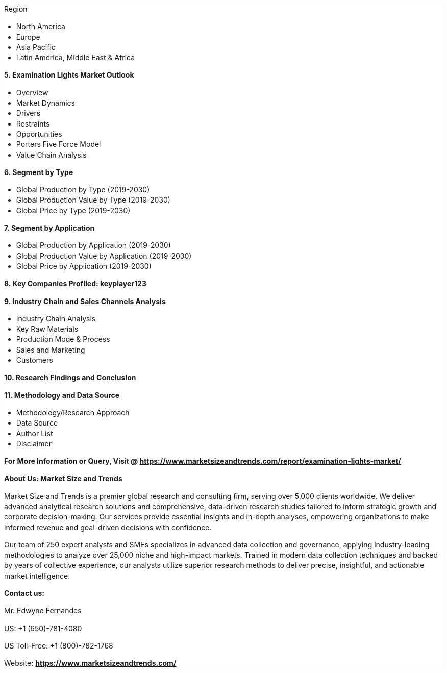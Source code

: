 Region</strong></p><ul><li>North America</li><li>Europe</li><li>Asia Pacific</li><li>Latin America, Middle East &amp; Africa</li></ul><p><strong>5. Examination Lights Market Outlook</strong></p><ul><li>Overview</li><li>Market Dynamics</li><li>Drivers</li><li>Restraints</li><li>Opportunities</li><li>Porters Five Force Model</li><li>Value Chain Analysis&nbsp;</li></ul><p><strong>6. Segment by Type</strong></p><ul><li>Global Production by Type (2019-2030)</li><li>Global Production Value by Type (2019-2030)</li><li>Global Price by Type (2019-2030)</li></ul><p><strong>7. Segment by Application</strong></p><ul><li>Global Production by Application (2019-2030)</li><li>Global Production Value by Application (2019-2030)</li><li>Global Price by Application (2019-2030)</li></ul><p><strong>8. Key Companies Profiled: keyplayer123</strong></p><p><strong>9. Industry Chain and Sales Channels Analysis</strong></p><ul><li>Industry Chain Analysis</li><li>Key Raw Materials</li><li>Production Mode &amp; Process</li><li>Sales and Marketing</li><li>Customers</li></ul><p><strong>10. Research Findings and Conclusion</strong></p><p><strong>11. Methodology and Data Source</strong></p><ul><li>Methodology/Research Approach</li><li>Data Source</li><li>Author List</li><li>Disclaimer</li></ul></p><p><strong>For More Information or Query, Visit @ <a href="https://www.marketsizeandtrends.com/report/examination-lights-market/">https://www.marketsizeandtrends.com/report/examination-lights-market/</a></strong></p><p><strong>About Us: Market Size and Trends</strong></p><p>Market Size and Trends is a premier global research and consulting firm, serving over 5,000 clients worldwide. We deliver advanced analytical research solutions and comprehensive, data-driven research studies tailored to inform strategic growth and corporate decision-making. Our services provide essential insights and in-depth analyses, empowering organizations to make informed revenue and goal-driven decisions with confidence.</p><p>Our team of 250 expert analysts and SMEs specializes in advanced data collection and governance, applying industry-leading methodologies to analyze over 25,000 niche and high-impact markets. Trained in modern data collection techniques and backed by years of collective experience, our analysts utilize superior research methods to deliver precise, insightful, and actionable market intelligence.</p><p><strong>Contact us:</strong></p><p>Mr. Edwyne Fernandes</p><p>US: +1 (650)-781-4080</p><p>US Toll-Free: +1 (800)-782-1768</p><p>Website: <strong><a href="https://www.marketsizeandtrends.com/">https://www.marketsizeandtrends.com/</a></strong></p>
